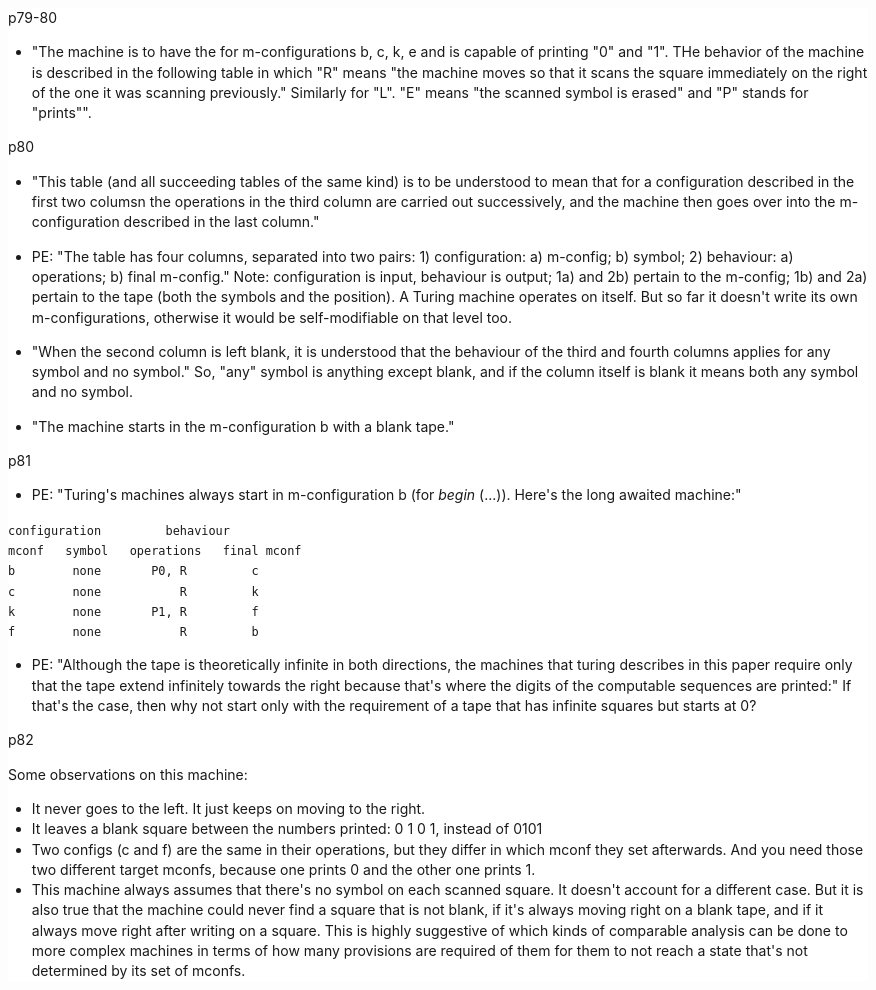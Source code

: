 p79-80

- "The machine is to have the for m-configurations b, c, k, e and is capable of printing "0" and "1". THe behavior of the machine is described in the following table in which "R" means "the machine moves so that it scans the square immediately on the right of the one it was scanning previously." Similarly for "L". "E" means "the scanned symbol is erased" and "P" stands for "prints"".

p80

- "This table (and all succeeding tables of the same kind) is to be understood to mean that for a configuration described in the first two columsn the operations in the third column are carried out successively, and the machine then goes over into the m-configuration described in the last column."

- PE: "The table has four columns, separated into two pairs: 1) configuration: a) m-config; b) symbol; 2) behaviour: a) operations; b) final m-config." Note: configuration is input, behaviour is output; 1a) and 2b) pertain to the m-config; 1b) and 2a) pertain to the tape (both the symbols and the position). A Turing machine operates on itself. But so far it doesn't write its own m-configurations, otherwise it would be self-modifiable on that level too.

- "When the second column is left blank, it is understood that the behaviour of the third and fourth columns applies for any symbol and no symbol." So, "any" symbol is anything except blank, and if the column itself is blank it means both any symbol and no symbol.

- "The machine starts in the m-configuration b with a blank tape."

p81

- PE: "Turing's machines always start in m-configuration b (for *begin* (...)). Here's the long awaited machine:"

```
configuration         behaviour
mconf   symbol   operations   final mconf
b        none       P0, R         c
c        none           R         k
k        none       P1, R         f
f        none           R         b
```

- PE: "Although the tape is theoretically infinite in both directions, the machines that turing describes in this paper require only that the tape extend infinitely towards the right because that's where the digits of the computable sequences are printed:" If that's the case, then why not start only with the requirement of a tape that has infinite squares but starts at 0?

p82

Some observations on this machine:

- It never goes to the left. It just keeps on moving to the right.
- It leaves a blank square between the numbers printed: 0 1 0 1, instead of 0101
- Two configs (c and f) are the same in their operations, but they differ in which mconf they set afterwards. And you need those two different target mconfs, because one prints 0 and the other one prints 1.
- This machine always assumes that there's no symbol on each scanned square. It doesn't account for a different case. But it is also true that the machine could never find a square that is not blank, if it's always moving right on a blank tape, and if it always move right after writing on a square. This is highly suggestive of which kinds of comparable analysis can be done to more complex machines in terms of how many provisions are required of them for them to not reach a state that's not determined by its set of mconfs.
